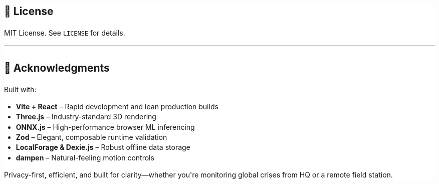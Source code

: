 
## 📜 License

MIT License. See `LICENSE` for details.

---

## 🙌 Acknowledgments

Built with:
- **Vite + React** – Rapid development and lean production builds
- **Three.js** – Industry-standard 3D rendering
- **ONNX.js** – High-performance browser ML inferencing
- **Zod** – Elegant, composable runtime validation
- **LocalForage & Dexie.js** – Robust offline data storage
- **dampen** – Natural-feeling motion controls

Privacy-first, efficient, and built for clarity—whether you're monitoring global crises from HQ or a remote field station.
